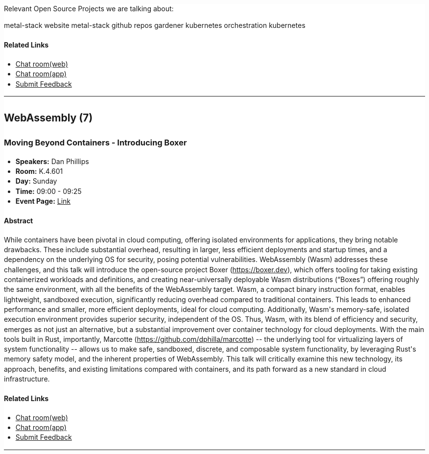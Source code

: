 Relevant Open Source Projects we are talking about:

metal-stack website
metal-stack github repos
gardener kubernetes orchestration
kubernetes

#### Related Links

- [Chat room(web)](https://chat.fosdem.org/#/room/#2025-virtualization:fosdem.org)
- [Chat room(app)](https://matrix.to/#/#2025-virtualization:fosdem.org?web-instance[element.io]=chat.fosdem.org)
- [Submit Feedback](https://pretalx.fosdem.org/fosdem-2025/talk/CARLND/feedback/)

---

## WebAssembly (7)

### Moving Beyond Containers - Introducing Boxer

- **Speakers:** Dan Phillips
- **Room:** K.4.601
- **Day:** Sunday
- **Time:** 09:00 - 09:25
- **Event Page:** [Link](https://fosdem.org/2025/schedule/event/fosdem-2025-6115-moving-beyond-containers-introducing-boxer/)

#### Abstract

While containers have been pivotal in cloud computing, offering isolated environments for applications, they bring notable drawbacks. These include substantial overhead, resulting in larger, less efficient deployments and startup times, and a dependency on the underlying OS for security, posing potential vulnerabilities. 
WebAssembly (Wasm) addresses these challenges, and this talk will introduce the open-source project Boxer (https://boxer.dev), which offers tooling for taking existing containerized workloads and definitions, and creating near-universally deployable Wasm distributions (“Boxes”) offering roughly the same environment, with all the benefits of the WebAssembly target. Wasm, a compact binary instruction format, enables lightweight, sandboxed execution,  significantly reducing overhead compared to traditional containers. This leads to enhanced performance and smaller, more efficient deployments, ideal for cloud computing. Additionally, Wasm's memory-safe, isolated execution environment provides superior security, independent of the OS. Thus, Wasm, with its blend of efficiency and security, emerges as not just an alternative, but a substantial improvement over container technology for cloud deployments.
With the main tools built in Rust, importantly, Marcotte (https://github.com/dphilla/marcotte) -- the underlying tool for virtualizing layers of system functionality -- allows us to make safe, sandboxed, discrete, and composable system functionality, by leveraging Rust's memory safety model, and the inherent properties of WebAssembly. 
This talk will critically examine this new technology, its approach, benefits, and existing limitations compared with containers, and its path forward as a new standard in cloud infrastructure.

#### Related Links

- [Chat room(web)](https://chat.fosdem.org/#/room/#2025-webassembly:fosdem.org)
- [Chat room(app)](https://matrix.to/#/#2025-webassembly:fosdem.org?web-instance[element.io]=chat.fosdem.org)
- [Submit Feedback](https://pretalx.fosdem.org/fosdem-2025/talk/SLZRUZ/feedback/)

---